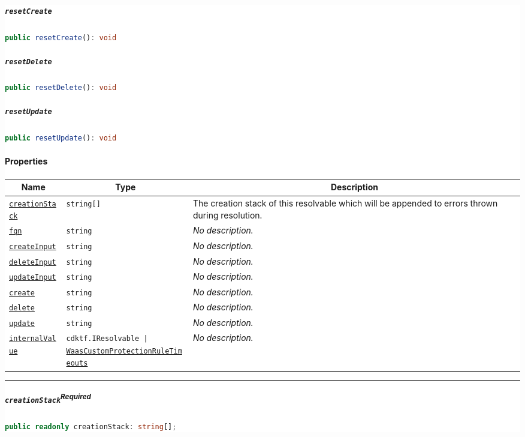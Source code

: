 ##### `resetCreate` <a name="resetCreate" id="rhizo-co-terraform-provider-oci.waasCustomProtectionRule.WaasCustomProtectionRuleTimeoutsOutputReference.resetCreate"></a>

```typescript
public resetCreate(): void
```

##### `resetDelete` <a name="resetDelete" id="rhizo-co-terraform-provider-oci.waasCustomProtectionRule.WaasCustomProtectionRuleTimeoutsOutputReference.resetDelete"></a>

```typescript
public resetDelete(): void
```

##### `resetUpdate` <a name="resetUpdate" id="rhizo-co-terraform-provider-oci.waasCustomProtectionRule.WaasCustomProtectionRuleTimeoutsOutputReference.resetUpdate"></a>

```typescript
public resetUpdate(): void
```


#### Properties <a name="Properties" id="Properties"></a>

| **Name** | **Type** | **Description** |
| --- | --- | --- |
| <code><a href="#rhizo-co-terraform-provider-oci.waasCustomProtectionRule.WaasCustomProtectionRuleTimeoutsOutputReference.property.creationStack">creationStack</a></code> | <code>string[]</code> | The creation stack of this resolvable which will be appended to errors thrown during resolution. |
| <code><a href="#rhizo-co-terraform-provider-oci.waasCustomProtectionRule.WaasCustomProtectionRuleTimeoutsOutputReference.property.fqn">fqn</a></code> | <code>string</code> | *No description.* |
| <code><a href="#rhizo-co-terraform-provider-oci.waasCustomProtectionRule.WaasCustomProtectionRuleTimeoutsOutputReference.property.createInput">createInput</a></code> | <code>string</code> | *No description.* |
| <code><a href="#rhizo-co-terraform-provider-oci.waasCustomProtectionRule.WaasCustomProtectionRuleTimeoutsOutputReference.property.deleteInput">deleteInput</a></code> | <code>string</code> | *No description.* |
| <code><a href="#rhizo-co-terraform-provider-oci.waasCustomProtectionRule.WaasCustomProtectionRuleTimeoutsOutputReference.property.updateInput">updateInput</a></code> | <code>string</code> | *No description.* |
| <code><a href="#rhizo-co-terraform-provider-oci.waasCustomProtectionRule.WaasCustomProtectionRuleTimeoutsOutputReference.property.create">create</a></code> | <code>string</code> | *No description.* |
| <code><a href="#rhizo-co-terraform-provider-oci.waasCustomProtectionRule.WaasCustomProtectionRuleTimeoutsOutputReference.property.delete">delete</a></code> | <code>string</code> | *No description.* |
| <code><a href="#rhizo-co-terraform-provider-oci.waasCustomProtectionRule.WaasCustomProtectionRuleTimeoutsOutputReference.property.update">update</a></code> | <code>string</code> | *No description.* |
| <code><a href="#rhizo-co-terraform-provider-oci.waasCustomProtectionRule.WaasCustomProtectionRuleTimeoutsOutputReference.property.internalValue">internalValue</a></code> | <code>cdktf.IResolvable \| <a href="#rhizo-co-terraform-provider-oci.waasCustomProtectionRule.WaasCustomProtectionRuleTimeouts">WaasCustomProtectionRuleTimeouts</a></code> | *No description.* |

---

##### `creationStack`<sup>Required</sup> <a name="creationStack" id="rhizo-co-terraform-provider-oci.waasCustomProtectionRule.WaasCustomProtectionRuleTimeoutsOutputReference.property.creationStack"></a>

```typescript
public readonly creationStack: string[];
```
